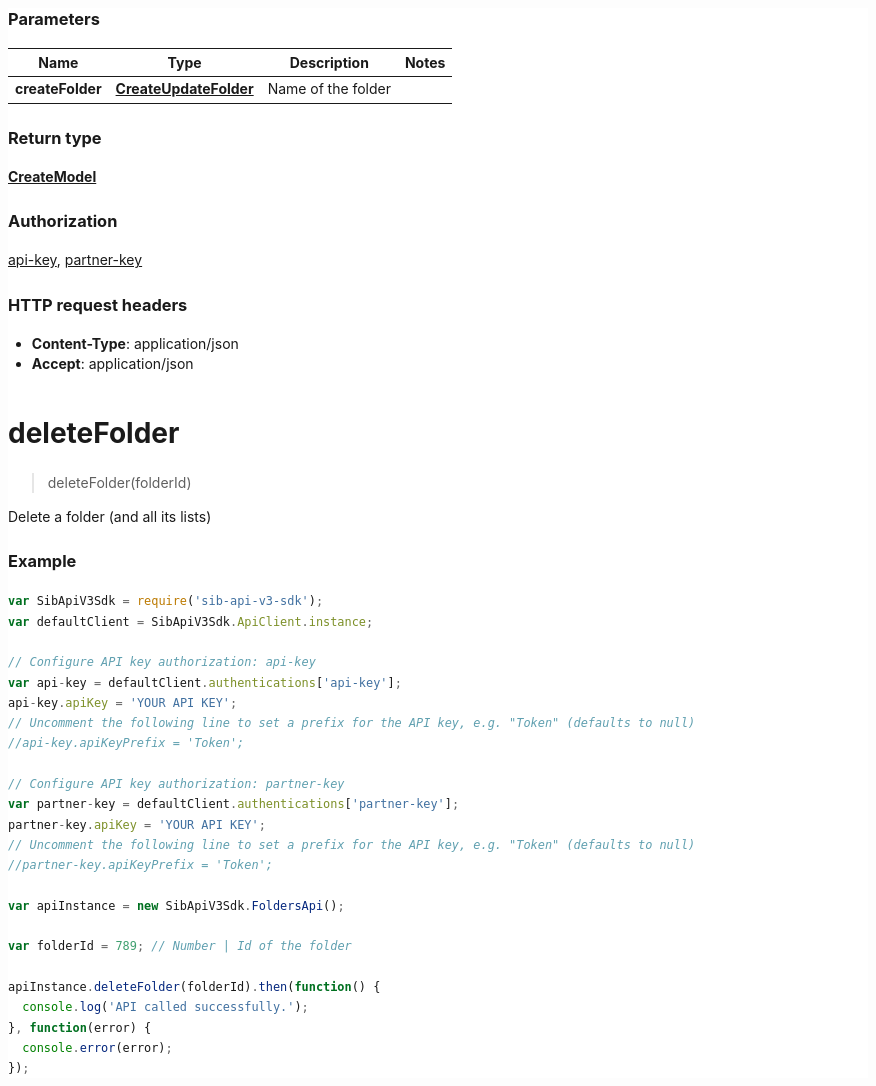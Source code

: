 ### Parameters

Name | Type | Description  | Notes
------------- | ------------- | ------------- | -------------
 **createFolder** | [**CreateUpdateFolder**](CreateUpdateFolder.md)| Name of the folder | 

### Return type

[**CreateModel**](CreateModel.md)

### Authorization

[api-key](../README.md#api-key), [partner-key](../README.md#partner-key)

### HTTP request headers

 - **Content-Type**: application/json
 - **Accept**: application/json

<a name="deleteFolder"></a>
# **deleteFolder**
> deleteFolder(folderId)

Delete a folder (and all its lists)

### Example
```javascript
var SibApiV3Sdk = require('sib-api-v3-sdk');
var defaultClient = SibApiV3Sdk.ApiClient.instance;

// Configure API key authorization: api-key
var api-key = defaultClient.authentications['api-key'];
api-key.apiKey = 'YOUR API KEY';
// Uncomment the following line to set a prefix for the API key, e.g. "Token" (defaults to null)
//api-key.apiKeyPrefix = 'Token';

// Configure API key authorization: partner-key
var partner-key = defaultClient.authentications['partner-key'];
partner-key.apiKey = 'YOUR API KEY';
// Uncomment the following line to set a prefix for the API key, e.g. "Token" (defaults to null)
//partner-key.apiKeyPrefix = 'Token';

var apiInstance = new SibApiV3Sdk.FoldersApi();

var folderId = 789; // Number | Id of the folder

apiInstance.deleteFolder(folderId).then(function() {
  console.log('API called successfully.');
}, function(error) {
  console.error(error);
});

```

